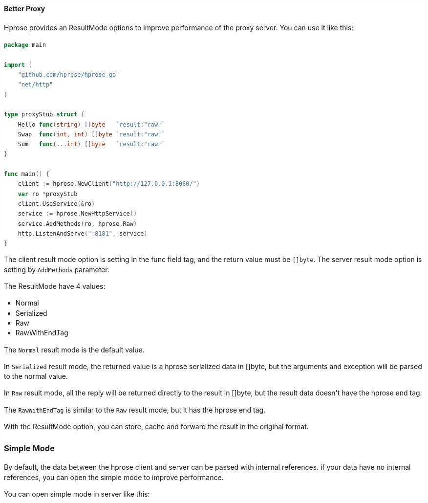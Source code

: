 #### Better Proxy

Hprose provides an ResultMode options to improve performance of the proxy server. You can use it like this:

```go
package main

import (
    "github.com/hprose/hprose-go"
    "net/http"
)

type proxyStub struct {
    Hello func(string) []byte   `result:"raw"`
    Swap  func(int, int) []byte `result:"raw"`
    Sum   func(...int) []byte   `result:"raw"`
}

func main() {
    client := hprose.NewClient("http://127.0.0.1:8080/")
    var ro *proxyStub
    client.UseService(&ro)
    service := hprose.NewHttpService()
    service.AddMethods(ro, hprose.Raw)
    http.ListenAndServe(":8181", service)
}
```

The client result mode option is setting in the func field tag, and the return value must be `[]byte`. The server result mode option is setting by `AddMethods` parameter.

The ResultMode have 4 values:
* Normal
* Serialized
* Raw
* RawWithEndTag

The `Normal` result mode is the default value.

In `Serialized` result mode, the returned value is a hprose serialized data in []byte, but the arguments and exception will be parsed to the normal value.

In `Raw` result mode, all the reply will be returned directly to the result in []byte, but the result data doesn't have the hprose end tag.

The `RawWithEndTag` is similar to the `Raw` result mode, but it has the hprose end tag.

With the ResultMode option, you can store, cache and forward the result in the original format.

### Simple Mode

By default, the data between the hprose client and server can be passed with internal references. if your data have no internal references, you can open the simple mode to improve performance.

You can open simple mode in server like this:
